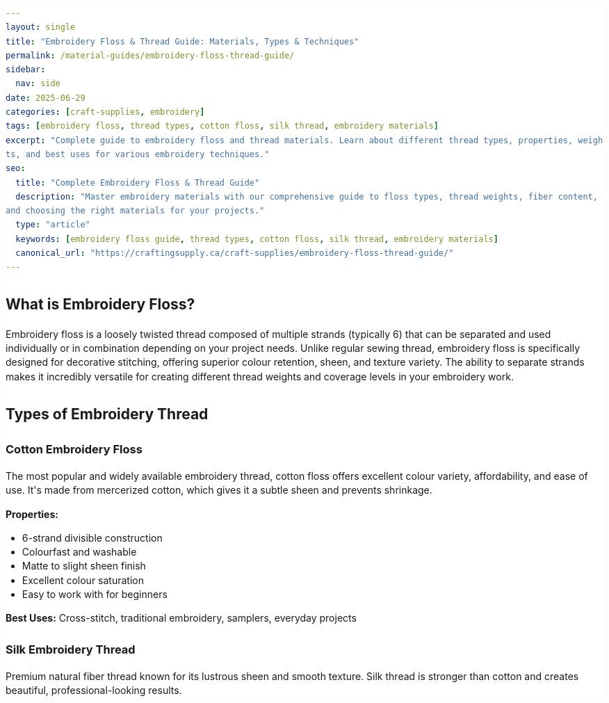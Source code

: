 ```yaml
---
layout: single
title: "Embroidery Floss & Thread Guide: Materials, Types & Techniques"
permalink: /material-guides/embroidery-floss-thread-guide/
sidebar:
  nav: side
date: 2025-06-29
categories: [craft-supplies, embroidery]
tags: [embroidery floss, thread types, cotton floss, silk thread, embroidery materials]
excerpt: "Complete guide to embroidery floss and thread materials. Learn about different thread types, properties, weights, and best uses for various embroidery techniques."
seo:
  title: "Complete Embroidery Floss & Thread Guide"
  description: "Master embroidery materials with our comprehensive guide to floss types, thread weights, fiber content, and choosing the right materials for your projects."
  type: "article"
  keywords: [embroidery floss guide, thread types, cotton floss, silk thread, embroidery materials]
  canonical_url: "https://craftingsupply.ca/craft-supplies/embroidery-floss-thread-guide/"
---
```


## What is Embroidery Floss?

Embroidery floss is a loosely twisted thread composed of multiple strands (typically 6) that can be separated and used individually or in combination depending on your project needs. Unlike regular sewing thread, embroidery floss is specifically designed for decorative stitching, offering superior colour retention, sheen, and texture variety. The ability to separate strands makes it incredibly versatile for creating different thread weights and coverage levels in your embroidery work.

## Types of Embroidery Thread

### Cotton Embroidery Floss

The most popular and widely available embroidery thread, cotton floss offers excellent colour variety, affordability, and ease of use. It's made from mercerized cotton, which gives it a subtle sheen and prevents shrinkage.

**Properties:**

- 6-strand divisible construction
- Colourfast and washable
- Matte to slight sheen finish
- Excellent colour saturation
- Easy to work with for beginners

**Best Uses:** Cross-stitch, traditional embroidery, samplers, everyday projects

### Silk Embroidery Thread

Premium natural fiber thread known for its lustrous sheen and smooth texture. Silk thread is stronger than cotton and creates beautiful, professional-looking results.
